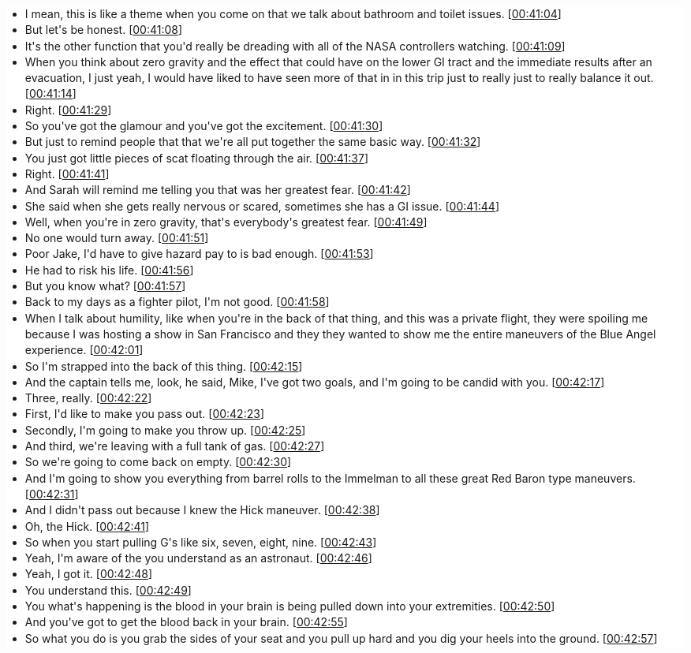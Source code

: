 *  I mean, this is like a theme when you come on that we talk about bathroom and toilet issues. [[00:41:04](https://www.youtube.com/watch?v=75Zo8x1Xxxg&t=2464.0s)]
*  But let's be honest. [[00:41:08](https://www.youtube.com/watch?v=75Zo8x1Xxxg&t=2468.0s)]
*  It's the other function that you'd really be dreading with all of the NASA controllers watching. [[00:41:09](https://www.youtube.com/watch?v=75Zo8x1Xxxg&t=2469.0s)]
*  When you think about zero gravity and the effect that could have on the lower GI tract and the immediate results after an evacuation, I just yeah, I would have liked to have seen more of that in in this trip just to really just to really balance it out. [[00:41:14](https://www.youtube.com/watch?v=75Zo8x1Xxxg&t=2474.0s)]
*  Right. [[00:41:29](https://www.youtube.com/watch?v=75Zo8x1Xxxg&t=2489.0s)]
*  So you've got the glamour and you've got the excitement. [[00:41:30](https://www.youtube.com/watch?v=75Zo8x1Xxxg&t=2490.0s)]
*  But just to remind people that that we're all put together the same basic way. [[00:41:32](https://www.youtube.com/watch?v=75Zo8x1Xxxg&t=2492.0s)]
*  You just got little pieces of scat floating through the air. [[00:41:37](https://www.youtube.com/watch?v=75Zo8x1Xxxg&t=2497.0s)]
*  Right. [[00:41:41](https://www.youtube.com/watch?v=75Zo8x1Xxxg&t=2501.0s)]
*  And Sarah will remind me telling you that was her greatest fear. [[00:41:42](https://www.youtube.com/watch?v=75Zo8x1Xxxg&t=2502.0s)]
*  She said when she gets really nervous or scared, sometimes she has a GI issue. [[00:41:44](https://www.youtube.com/watch?v=75Zo8x1Xxxg&t=2504.0s)]
*  Well, when you're in zero gravity, that's everybody's greatest fear. [[00:41:49](https://www.youtube.com/watch?v=75Zo8x1Xxxg&t=2509.0s)]
*  No one would turn away. [[00:41:51](https://www.youtube.com/watch?v=75Zo8x1Xxxg&t=2511.0s)]
*  Poor Jake, I'd have to give hazard pay to is bad enough. [[00:41:53](https://www.youtube.com/watch?v=75Zo8x1Xxxg&t=2513.0s)]
*  He had to risk his life. [[00:41:56](https://www.youtube.com/watch?v=75Zo8x1Xxxg&t=2516.0s)]
*  But you know what? [[00:41:57](https://www.youtube.com/watch?v=75Zo8x1Xxxg&t=2517.0s)]
*  Back to my days as a fighter pilot, I'm not good. [[00:41:58](https://www.youtube.com/watch?v=75Zo8x1Xxxg&t=2518.0s)]
*  When I talk about humility, like when you're in the back of that thing, and this was a private flight, they were spoiling me because I was hosting a show in San Francisco and they they wanted to show me the entire maneuvers of the Blue Angel experience. [[00:42:01](https://www.youtube.com/watch?v=75Zo8x1Xxxg&t=2521.0s)]
*  So I'm strapped into the back of this thing. [[00:42:15](https://www.youtube.com/watch?v=75Zo8x1Xxxg&t=2535.0s)]
*  And the captain tells me, look, he said, Mike, I've got two goals, and I'm going to be candid with you. [[00:42:17](https://www.youtube.com/watch?v=75Zo8x1Xxxg&t=2537.0s)]
*  Three, really. [[00:42:22](https://www.youtube.com/watch?v=75Zo8x1Xxxg&t=2542.0s)]
*  First, I'd like to make you pass out. [[00:42:23](https://www.youtube.com/watch?v=75Zo8x1Xxxg&t=2543.0s)]
*  Secondly, I'm going to make you throw up. [[00:42:25](https://www.youtube.com/watch?v=75Zo8x1Xxxg&t=2545.0s)]
*  And third, we're leaving with a full tank of gas. [[00:42:27](https://www.youtube.com/watch?v=75Zo8x1Xxxg&t=2547.0s)]
*  So we're going to come back on empty. [[00:42:30](https://www.youtube.com/watch?v=75Zo8x1Xxxg&t=2550.0s)]
*  And I'm going to show you everything from barrel rolls to the Immelman to all these great Red Baron type maneuvers. [[00:42:31](https://www.youtube.com/watch?v=75Zo8x1Xxxg&t=2551.0s)]
*  And I didn't pass out because I knew the Hick maneuver. [[00:42:38](https://www.youtube.com/watch?v=75Zo8x1Xxxg&t=2558.0s)]
*  Oh, the Hick. [[00:42:41](https://www.youtube.com/watch?v=75Zo8x1Xxxg&t=2561.0s)]
*  So when you start pulling G's like six, seven, eight, nine. [[00:42:43](https://www.youtube.com/watch?v=75Zo8x1Xxxg&t=2563.0s)]
*  Yeah, I'm aware of the you understand as an astronaut. [[00:42:46](https://www.youtube.com/watch?v=75Zo8x1Xxxg&t=2566.0s)]
*  Yeah, I got it. [[00:42:48](https://www.youtube.com/watch?v=75Zo8x1Xxxg&t=2568.0s)]
*  You understand this. [[00:42:49](https://www.youtube.com/watch?v=75Zo8x1Xxxg&t=2569.0s)]
*  You what's happening is the blood in your brain is being pulled down into your extremities. [[00:42:50](https://www.youtube.com/watch?v=75Zo8x1Xxxg&t=2570.0s)]
*  And you've got to get the blood back in your brain. [[00:42:55](https://www.youtube.com/watch?v=75Zo8x1Xxxg&t=2575.0s)]
*  So what you do is you grab the sides of your seat and you pull up hard and you dig your heels into the ground. [[00:42:57](https://www.youtube.com/watch?v=75Zo8x1Xxxg&t=2577.0s)]